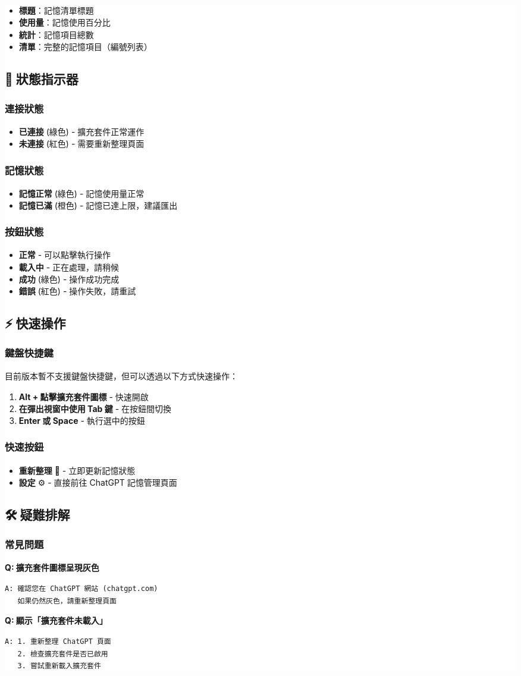 - **標題**：記憶清單標題
- **使用量**：記憶使用百分比
- **統計**：記憶項目總數
- **清單**：完整的記憶項目（編號列表）

## 🔧 狀態指示器

### 連接狀態

- **已連接** (綠色) - 擴充套件正常運作
- **未連接** (紅色) - 需要重新整理頁面

### 記憶狀態

- **記憶正常** (綠色) - 記憶使用量正常
- **記憶已滿** (橙色) - 記憶已達上限，建議匯出

### 按鈕狀態

- **正常** - 可以點擊執行操作
- **載入中** - 正在處理，請稍候
- **成功** (綠色) - 操作成功完成
- **錯誤** (紅色) - 操作失敗，請重試

## ⚡ 快速操作

### 鍵盤快捷鍵

目前版本暫不支援鍵盤快捷鍵，但可以透過以下方式快速操作：

1. **Alt + 點擊擴充套件圖標** - 快速開啟
2. **在彈出視窗中使用 Tab 鍵** - 在按鈕間切換
3. **Enter 或 Space** - 執行選中的按鈕

### 快速按鈕

- **重新整理** 🔄 - 立即更新記憶狀態
- **設定** ⚙️ - 直接前往 ChatGPT 記憶管理頁面

## 🛠️ 疑難排解

### 常見問題

**Q: 擴充套件圖標呈現灰色**

```
A: 確認您在 ChatGPT 網站 (chatgpt.com)
   如果仍然灰色，請重新整理頁面
```

**Q: 顯示「擴充套件未載入」**

```
A: 1. 重新整理 ChatGPT 頁面
   2. 檢查擴充套件是否已啟用
   3. 嘗試重新載入擴充套件
```
